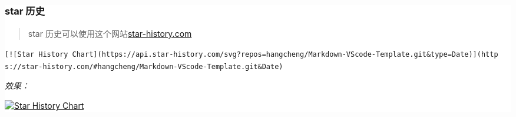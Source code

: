 ### star 历史

> star 历史可以使用这个网站[star-history.com](https://star-history.com/)

```
[![Star History Chart](https://api.star-history.com/svg?repos=hangcheng/Markdown-VScode-Template.git&type=Date)](https://star-history.com/#hangcheng/Markdown-VScode-Template.git&Date)
```

_效果：_

[![Star History Chart](https://api.star-history.com/svg?repos=hangcheng/Markdown-VScode-Template.git&type=Date)](https://star-history.com/#hangcheng/Markdown-VScode-Template.git&Date)


[github]: https://github.com/hangcheng '我的Github'
[baidu_logo]: https://www.baidu.com/img/bdlogo.gif
[baidu_url]: https://www.baidu.com

[^1]: 这是脚注